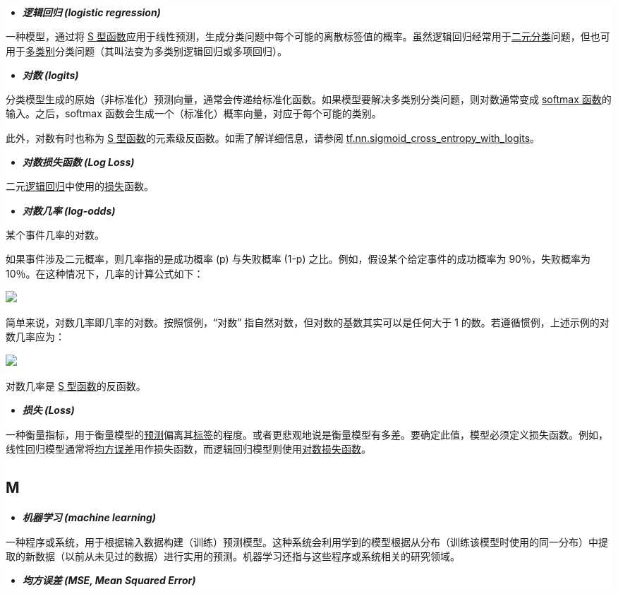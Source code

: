 *   _**逻辑回归 (logistic regression)**_

一种模型，通过将 [S 型函数](https://link.zhihu.com/?target=https%3A//developers.google.cn/machine-learning/glossary/%3Fhl%3Dzh-CN%23sigmoid_function)应用于线性预测，生成分类问题中每个可能的离散标签值的概率。虽然逻辑回归经常用于[二元分类](https://link.zhihu.com/?target=https%3A//developers.google.cn/machine-learning/glossary/%3Fhl%3Dzh-CN%23binary_classification)问题，但也可用于[多类别](https://link.zhihu.com/?target=https%3A//developers.google.cn/machine-learning/glossary/%3Fhl%3Dzh-CN%23multi-class)分类问题（其叫法变为多类别逻辑回归或多项回归）。

*   _**对数 (logits)**_

分类模型生成的原始（非标准化）预测向量，通常会传递给标准化函数。如果模型要解决多类别分类问题，则对数通常变成 [softmax 函数](https://link.zhihu.com/?target=https%3A//tensorflow.google.cn/api_docs/python/tf/nn/softmax_cross_entropy_with_logits_v2%3Fhl%3Dzh-CN)的输入。之后，softmax 函数会生成一个（标准化）概率向量，对应于每个可能的类别。

此外，对数有时也称为 [S 型函数](https://link.zhihu.com/?target=https%3A//developers.google.cn/machine-learning/glossary/%3Fhl%3Dzh-CN%23sigmoid_function)的元素级反函数。如需了解详细信息，请参阅 [tf.nn.sigmoid_cross_entropy_with_logits](https://link.zhihu.com/?target=https%3A//tensorflow.google.cn/api_docs/python/tf/nn/sigmoid_cross_entropy_with_logits%3Fhl%3Dzh-CN)。

*   _**对数损失函数 (Log Loss)**_

二元[逻辑回归](https://link.zhihu.com/?target=https%3A//developers.google.cn/machine-learning/glossary/%3Fhl%3Dzh-CN%23logistic_regression)中使用的[损失](https://link.zhihu.com/?target=https%3A//developers.google.cn/machine-learning/glossary/%3Fhl%3Dzh-CN%23loss)函数。

*   _**对数几率 (log-odds)**_

某个事件几率的对数。

如果事件涉及二元概率，则几率指的是成功概率 (p) 与失败概率 (1-p) 之比。例如，假设某个给定事件的成功概率为 90％，失败概率为 10％。在这种情况下，几率的计算公式如下：

![](https://pic2.zhimg.com/v2-81c29e4c50602be64f0bccb676549559_r.jpg)

简单来说，对数几率即几率的对数。按照惯例，“对数” 指自然对数，但对数的基数其实可以是任何大于 1 的数。若遵循惯例，上述示例的对数几率应为：

![](https://pic4.zhimg.com/v2-f489ff34ea4519f58b44fc01c48ab0af_r.jpg)

对数几率是 [S 型函数](https://link.zhihu.com/?target=https%3A//developers.google.cn/machine-learning/glossary/%3Fhl%3Dzh-CN%23sigmoid_function)的反函数。

*   _**损失 (Loss)**_

一种衡量指标，用于衡量模型的[预测](https://link.zhihu.com/?target=https%3A//developers.google.cn/machine-learning/glossary/%3Fhl%3Dzh-CN%23prediction)偏离其[标签](https://link.zhihu.com/?target=https%3A//developers.google.cn/machine-learning/glossary/%3Fhl%3Dzh-CN%23label)的程度。或者更悲观地说是衡量模型有多差。要确定此值，模型必须定义损失函数。例如，线性回归模型通常将[均方误差](https://link.zhihu.com/?target=https%3A//developers.google.cn/machine-learning/glossary/%3Fhl%3Dzh-CN%23MSE)用作损失函数，而逻辑回归模型则使用[对数损失函数](https://link.zhihu.com/?target=https%3A//developers.google.cn/machine-learning/glossary/%3Fhl%3Dzh-CN%23Log_Loss)。

**M**
-----

*   _**机器学习 (machine learning)**_

一种程序或系统，用于根据输入数据构建（训练）预测模型。这种系统会利用学到的模型根据从分布（训练该模型时使用的同一分布）中提取的新数据（以前从未见过的数据）进行实用的预测。机器学习还指与这些程序或系统相关的研究领域。

*   _**均方误差 (MSE, Mean Squared Error)**_
